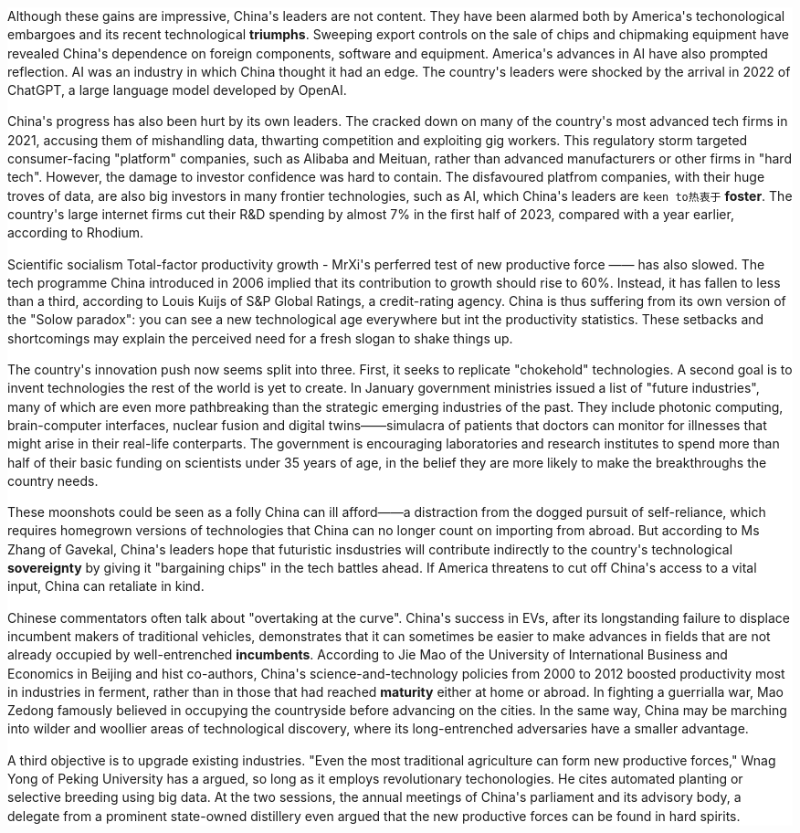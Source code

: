 Although these gains are impressive, China's leaders are not content. They have been alarmed both by America's techonological embargoes and its recent technological **triumphs**. Sweeping export controls on the sale of chips and chipmaking equipment have revealed China's dependence on foreign components, software and equipment. America's advances in AI have also prompted reflection. AI was an industry in which China thought it had an edge. The country's leaders were shocked by the arrival in 2022 of ChatGPT, a large language model developed by OpenAI.

China's progress has also been hurt by its own leaders. The cracked down on many of the country's most advanced tech firms in 2021, accusing them of mishandling data, thwarting competition and exploiting gig workers. This regulatory storm targeted consumer-facing "platform" companies, such as Alibaba and Meituan, rather than advanced manufacturers or other firms in "hard tech". However, the damage to investor confidence was  hard to contain. The disfavoured platfrom companies, with their huge troves of data, are also big investors in many frontier technologies, such as AI, which China's leaders are `keen to热衷于` **foster**. The country's large internet firms cut their R&D spending by almost 7% in the first half of 2023, compared with a year earlier, according to Rhodium. 

Scientific socialism
Total-factor productivity growth - MrXi's perferred test of new productive force —— has also slowed. The tech programme China introduced in 2006 implied that its contribution to growth should rise to 60%. Instead, it has fallen to less than a third, according to Louis Kuijs of S&P Global Ratings, a credit-rating agency. China is thus suffering from its own version of the "Solow paradox": you can see a new technological age everywhere but int the productivity statistics. These setbacks and shortcomings may explain the perceived need for a fresh slogan to shake things up.

The country's innovation push now seems split into three. First, it seeks to replicate "chokehold" technologies. A second goal is to invent technologies the rest of the world is yet to create. In January government ministries issued a list of "future industries", many of which are even more pathbreaking than the strategic emerging industries of the past. They include photonic computing, brain-computer interfaces, nuclear fusion and digital twins——simulacra of patients that doctors can monitor for illnesses that might arise in their real-life conterparts. The government is encouraging laboratories and research institutes to spend more than half of their basic funding on scientists under 35 years of age, in the belief they are more likely to make the breakthroughs the country needs. 

These moonshots could be seen as a folly China can ill afford——a distraction from the dogged pursuit of self-reliance, which requires homegrown versions of technologies that China can no longer count on importing from abroad. But according to Ms Zhang of Gavekal, China's leaders hope that futuristic insdustries will contribute indirectly to the country's technological **sovereignty** by giving it "bargaining chips" in the tech battles ahead. If America threatens to cut off China's access to a vital input, China can retaliate in kind.    

Chinese commentators often talk about "overtaking at the curve". China's success in EVs, after its longstanding failure to displace incumbent makers of traditional vehicles, demonstrates that it can sometimes be easier to make advances in fields that are not already occupied by well-entrenched **incumbents**. According to Jie Mao of the University of International Business and Economics in Beijing and hist co-authors, China's science-and-technology policies from 2000 to 2012 boosted productivity most in industries in ferment, rather than in those that had reached **maturity** either at home or abroad. In fighting a guerrialla war, Mao Zedong famously believed in occupying the countryside before advancing on the cities. In the same way, China may be marching into wilder and woollier areas of technological discovery, where its long-entrenched adversaries have a smaller advantage.

A third objective is to upgrade existing industries. "Even the most traditional agriculture can form new productive forces," Wnag Yong of Peking University has a argued, so long as it employs revolutionary techonologies. He cites automated planting or selective breeding using big data. At the two sessions, the annual meetings of China's parliament and its advisory body, a delegate from a prominent state-owned distillery even argued that the new productive forces can be found in hard spirits.
